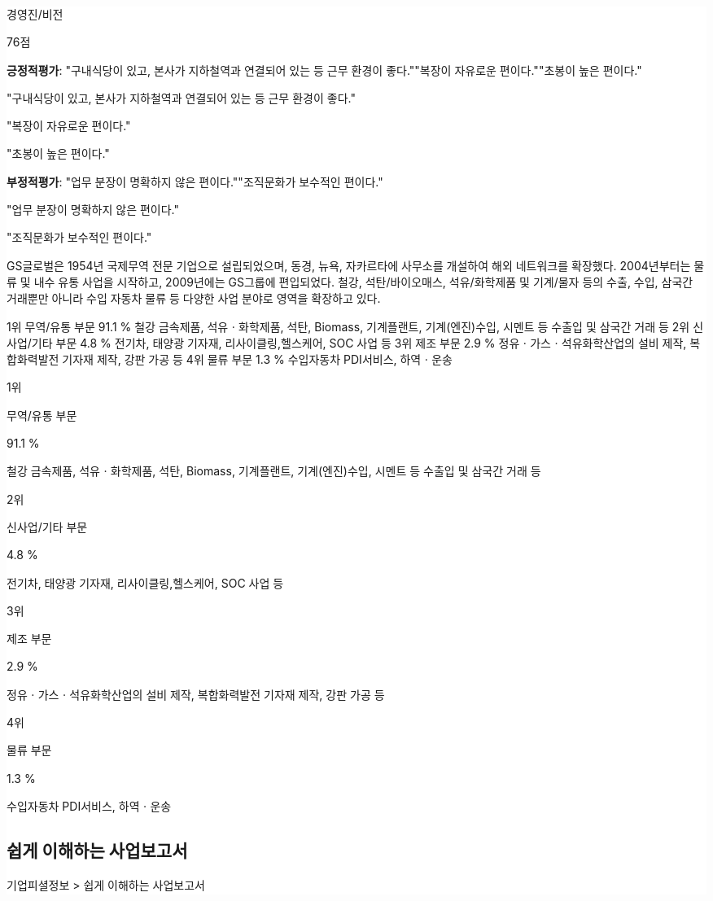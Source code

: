 경영진/비전

76점

**긍정적평가**: "구내식당이 있고, 본사가 지하철역과 연결되어 있는 등 근무 환경이 좋다.""복장이 자유로운 편이다.""초봉이 높은 편이다."

"구내식당이 있고, 본사가 지하철역과 연결되어 있는 등 근무 환경이 좋다."

"복장이 자유로운 편이다."

"초봉이 높은 편이다."

**부정적평가**: "업무 분장이 명확하지 않은 편이다.""조직문화가 보수적인 편이다."

"업무 분장이 명확하지 않은 편이다."

"조직문화가 보수적인 편이다."

GS글로벌은 1954년 국제무역 전문 기업으로 설립되었으며, 동경, 뉴욕, 자카르타에 사무소를 개설하여 해외 네트워크를 확장했다. 2004년부터는 물류 및 내수 유통 사업을 시작하고, 2009년에는 GS그룹에 편입되었다. 철강, 석탄/바이오매스, 석유/화학제품 및 기계/물자 등의 수출, 수입, 삼국간 거래뿐만 아니라 수입 자동차 물류 등 다양한 사업 분야로 영역을 확장하고 있다.

1위 무역/유통 부문 91.1 % 철강 금속제품, 석유ㆍ화학제품, 석탄, Biomass, 기계플랜트, 기계(엔진)수입, 시멘트 등 수출입 및 삼국간 거래 등
2위 신사업/기타 부문 4.8 % 전기차, 태양광 기자재, 리사이클링,헬스케어, SOC 사업 등
3위 제조 부문 2.9 % 정유ㆍ가스ㆍ석유화학산업의 설비 제작, 복합화력발전 기자재 제작, 강판 가공 등
4위 물류 부문 1.3 % 수입자동차 PDI서비스, 하역ㆍ운송

1위

무역/유통 부문

91.1 %

철강 금속제품, 석유ㆍ화학제품, 석탄, Biomass, 기계플랜트, 기계(엔진)수입, 시멘트 등 수출입 및 삼국간 거래 등

2위

신사업/기타 부문

4.8 %

전기차, 태양광 기자재, 리사이클링,헬스케어, SOC 사업 등

3위

제조 부문

2.9 %

정유ㆍ가스ㆍ석유화학산업의 설비 제작, 복합화력발전 기자재 제작, 강판 가공 등

4위

물류 부문

1.3 %

수입자동차 PDI서비스, 하역ㆍ운송

## 쉽게 이해하는 사업보고서

기업피셜정보 > 쉽게 이해하는 사업보고서
